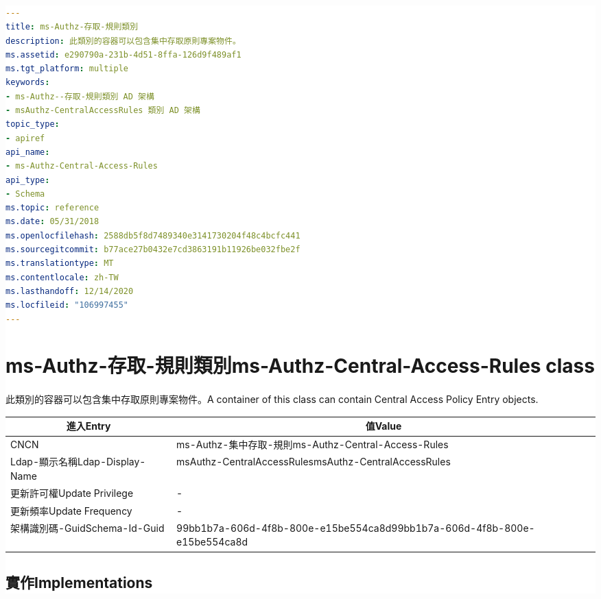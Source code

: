 ```yaml
---
title: ms-Authz-存取-規則類別
description: 此類別的容器可以包含集中存取原則專案物件。
ms.assetid: e290790a-231b-4d51-8ffa-126d9f489af1
ms.tgt_platform: multiple
keywords:
- ms-Authz--存取-規則類別 AD 架構
- msAuthz-CentralAccessRules 類別 AD 架構
topic_type:
- apiref
api_name:
- ms-Authz-Central-Access-Rules
api_type:
- Schema
ms.topic: reference
ms.date: 05/31/2018
ms.openlocfilehash: 2588db5f8d7489340e3141730204f48c4bcfc441
ms.sourcegitcommit: b77ace27b0432e7cd3863191b11926be032fbe2f
ms.translationtype: MT
ms.contentlocale: zh-TW
ms.lasthandoff: 12/14/2020
ms.locfileid: "106997455"
---
```

# <a name="ms-authz-central-access-rules-class"></a><span data-ttu-id="bde37-105">ms-Authz-存取-規則類別</span><span class="sxs-lookup"><span data-stu-id="bde37-105">ms-Authz-Central-Access-Rules class</span></span>

<span data-ttu-id="bde37-106">此類別的容器可以包含集中存取原則專案物件。</span><span class="sxs-lookup"><span data-stu-id="bde37-106">A container of this class can contain Central Access Policy Entry objects.</span></span>



| <span data-ttu-id="bde37-107">進入</span><span class="sxs-lookup"><span data-stu-id="bde37-107">Entry</span></span> | <span data-ttu-id="bde37-108">值</span><span class="sxs-lookup"><span data-stu-id="bde37-108">Value</span></span> |
|-------------------|--------------------------------------|
| <span data-ttu-id="bde37-109">CN</span><span class="sxs-lookup"><span data-stu-id="bde37-109">CN</span></span>                | <span data-ttu-id="bde37-110">ms-Authz-集中存取-規則</span><span class="sxs-lookup"><span data-stu-id="bde37-110">ms-Authz-Central-Access-Rules</span></span>        |
| <span data-ttu-id="bde37-111">Ldap-顯示名稱</span><span class="sxs-lookup"><span data-stu-id="bde37-111">Ldap-Display-Name</span></span> | <span data-ttu-id="bde37-112">msAuthz-CentralAccessRules</span><span class="sxs-lookup"><span data-stu-id="bde37-112">msAuthz-CentralAccessRules</span></span>           |
| <span data-ttu-id="bde37-113">更新許可權</span><span class="sxs-lookup"><span data-stu-id="bde37-113">Update Privilege</span></span>  | \-                                   |
| <span data-ttu-id="bde37-114">更新頻率</span><span class="sxs-lookup"><span data-stu-id="bde37-114">Update Frequency</span></span>  | \-                                   |
| <span data-ttu-id="bde37-115">架構識別碼-Guid</span><span class="sxs-lookup"><span data-stu-id="bde37-115">Schema-Id-Guid</span></span>    | <span data-ttu-id="bde37-116">99bb1b7a-606d-4f8b-800e-e15be554ca8d</span><span class="sxs-lookup"><span data-stu-id="bde37-116">99bb1b7a-606d-4f8b-800e-e15be554ca8d</span></span> |



## <a name="implementations"></a><span data-ttu-id="bde37-117">實作</span><span class="sxs-lookup"><span data-stu-id="bde37-117">Implementations</span></span>
